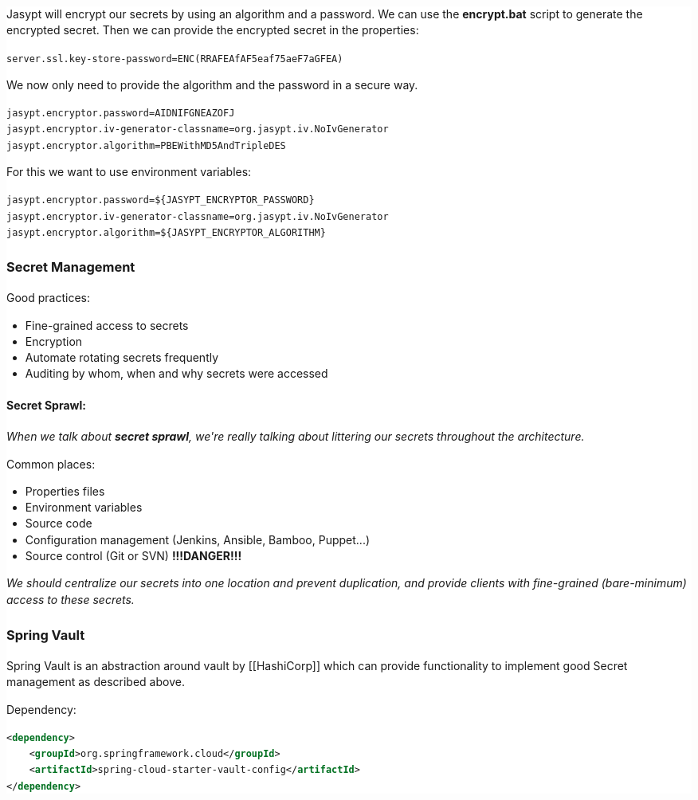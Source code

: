 Jasypt will encrypt our secrets by using an algorithm and a password. We can use the **encrypt.bat** script to generate the encrypted secret. Then we can provide the encrypted secret in the properties:

```properties
server.ssl.key-store-password=ENC(RRAFEAfAF5eaf75aeF7aGFEA)
```

We now only need to provide the algorithm and the password in a secure way.

```properties
jasypt.encryptor.password=AIDNIFGNEAZOFJ
jasypt.encryptor.iv-generator-classname=org.jasypt.iv.NoIvGenerator
jasypt.encryptor.algorithm=PBEWithMD5AndTripleDES
```

For this we want to use environment variables:

```properties
jasypt.encryptor.password=${JASYPT_ENCRYPTOR_PASSWORD}
jasypt.encryptor.iv-generator-classname=org.jasypt.iv.NoIvGenerator
jasypt.encryptor.algorithm=${JASYPT_ENCRYPTOR_ALGORITHM}
```

### Secret Management
Good practices:
- Fine-grained access to secrets
- Encryption
- Automate rotating secrets frequently
- Auditing by whom, when and why secrets were accessed

#### Secret Sprawl:
*When we talk about **secret sprawl**, we're really talking about littering our secrets throughout the architecture.*

Common places:
- Properties files
- Environment variables
- Source code
- Configuration management (Jenkins, Ansible, Bamboo, Puppet...)
- Source control (Git or SVN) **!!!DANGER!!!**

*We should centralize our secrets into one location and prevent duplication, and provide clients with fine-grained (bare-minimum) access to these secrets.*

### Spring Vault
Spring Vault is an abstraction around vault by [[HashiCorp]] which can provide functionality to implement good Secret management as described above.

Dependency:
```xml
<dependency>
    <groupId>org.springframework.cloud</groupId>
	<artifactId>spring-cloud-starter-vault-config</artifactId>
</dependency>
```
